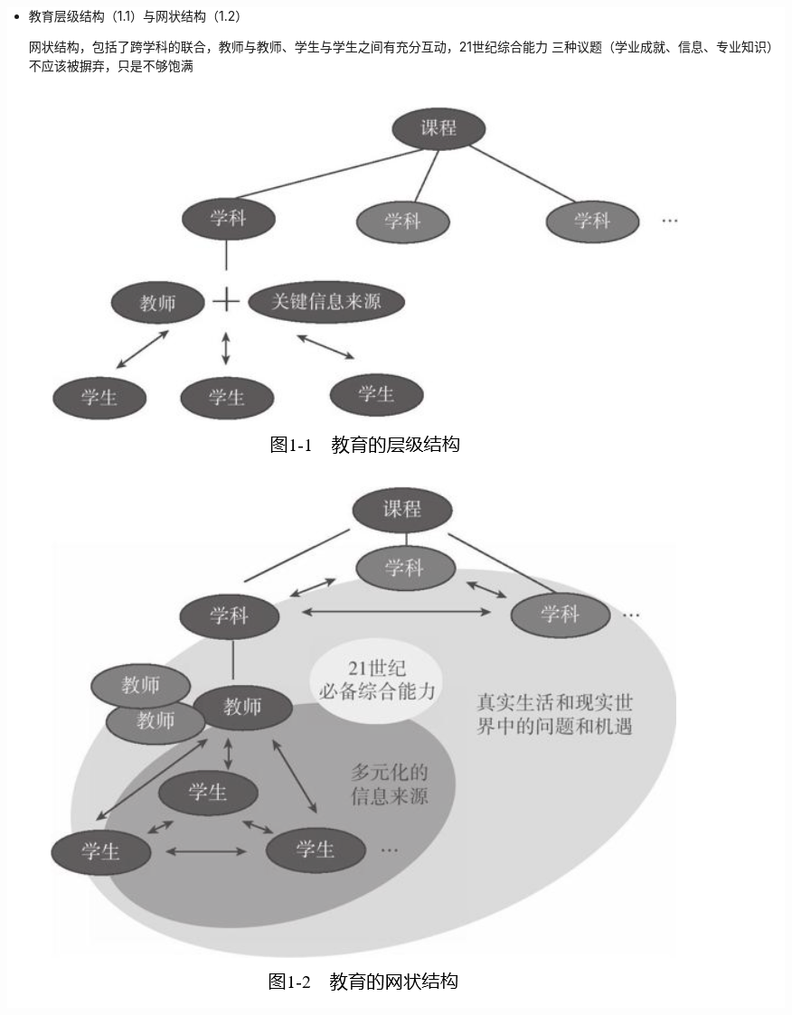 - 教育层级结构（1.1）与网状结构（1.2）
	
	网状结构，包括了跨学科的联合，教师与教师、学生与学生之间有充分互动，21世纪综合能力
	三种议题（学业成就、信息、专业知识）不应该被摒弃，只是不够饱满
![教育的层级结构.PNG](1.PNG)
![教育的网状结构.PNG](2.PNG)
